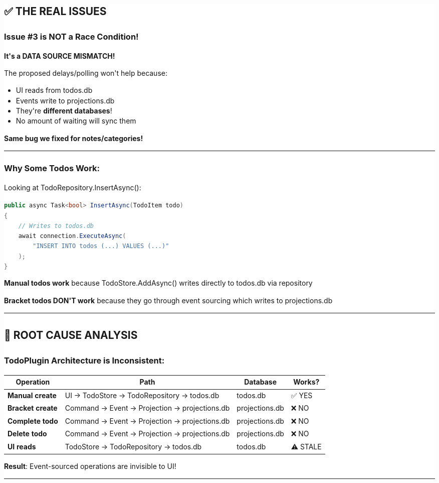 
## ✅ **THE REAL ISSUES**

### **Issue #3 is NOT a Race Condition!**

**It's a DATA SOURCE MISMATCH!**

The proposed delays/polling won't help because:
- UI reads from todos.db
- Events write to projections.db
- They're **different databases**!
- No amount of waiting will sync them

**Same bug we fixed for notes/categories!**

---

### **Why Some Todos Work**:

Looking at TodoRepository.InsertAsync():
```csharp
public async Task<bool> InsertAsync(TodoItem todo)
{
    // Writes to todos.db
    await connection.ExecuteAsync(
        "INSERT INTO todos (...) VALUES (...)"
    );
}
```

**Manual todos work** because TodoStore.AddAsync() writes directly to todos.db via repository

**Bracket todos DON'T work** because they go through event sourcing which writes to projections.db

---

## 🎯 **ROOT CAUSE ANALYSIS**

### **TodoPlugin Architecture is Inconsistent**:

| Operation | Path | Database | Works? |
|-----------|------|----------|--------|
| **Manual create** | UI → TodoStore → TodoRepository → todos.db | todos.db | ✅ YES |
| **Bracket create** | Command → Event → Projection → projections.db | projections.db | ❌ NO |
| **Complete todo** | Command → Event → Projection → projections.db | projections.db | ❌ NO |
| **Delete todo** | Command → Event → Projection → projections.db | projections.db | ❌ NO |
| **UI reads** | TodoStore → TodoRepository → todos.db | todos.db | ⚠️ STALE |

**Result**: Event-sourced operations are invisible to UI!

---
